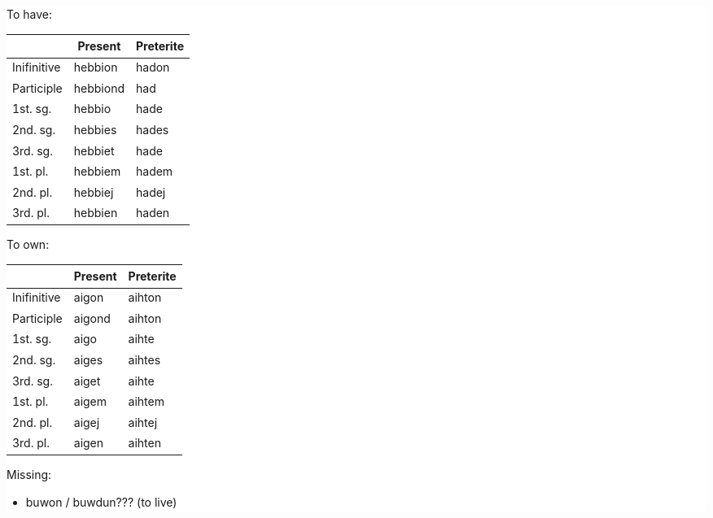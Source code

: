 To have:

|             | Present  | Preterite |
| ----------- | -------- | --------- |
| Inifinitive | hebbion  | hadon     |
| Participle  | hebbiond | had       |
| 1st. sg.    | hebbio   | hade      |
| 2nd. sg.    | hebbies  | hades     |
| 3rd. sg.    | hebbiet  | hade      |
| 1st. pl.    | hebbiem  | hadem     |
| 2nd. pl.    | hebbiej  | hadej     |
| 3rd. pl.    | hebbien  | haden     |

To own:

|             | Present | Preterite |
| ----------- | ------- | --------- |
| Inifinitive | aigon   | aihton    |
| Participle  | aigond  | aihton    |
| 1st. sg.    | aigo    | aihte     |
| 2nd. sg.    | aiges   | aihtes    |
| 3rd. sg.    | aiget   | aihte     |
| 1st. pl.    | aigem   | aihtem    |
| 2nd. pl.    | aigej   | aihtej    |
| 3rd. pl.    | aigen   | aihten    |

Missing:

- buwon / buwdun??? (to live)

